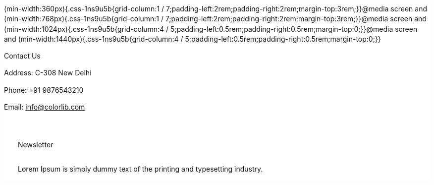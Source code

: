 (min-width:360px){.css-1ns9u5b{grid-column:1 / 7;padding-left:2rem;padding-right:2rem;margin-top:3rem;}}@media screen and (min-width:768px){.css-1ns9u5b{grid-column:1 / 7;padding-left:2rem;padding-right:2rem;margin-top:3rem;}}@media screen and (min-width:1024px){.css-1ns9u5b{grid-column:4 / 5;padding-left:0.5rem;padding-right:0.5rem;margin-top:0;}}@media screen and (min-width:1440px){.css-1ns9u5b{grid-column:4 / 5;padding-left:0.5rem;padding-right:0.5rem;margin-top:0;}}</style><div class="css-1ns9u5b"><p class="css-1eka4oe">Contact Us</p><p class="css-1mv9xxz">Address: C-308 New Delhi</p><p class="css-1mv9xxz">Phone: +91 9876543210</p><p class="css-1ugc16x">Email: info@colorlib.com</p></div><style data-emotion-css="zr7vh9">.css-zr7vh9{display:-webkit-box;display:-webkit-flex;display:-ms-flexbox;display:flex;-webkit-flex-direction:column;-ms-flex-direction:column;flex-direction:column;-webkit-align-items:flex-start;-webkit-box-align:flex-start;-ms-flex-align:flex-start;align-items:flex-start;grid-column:1 / 7;padding-left:2rem;padding-right:2rem;margin-top:3rem;}@media screen and (min-width:360px){.css-zr7vh9{grid-column:1 / 7;padding-left:2rem;padding-right:2rem;margin-top:3rem;}}@media screen and (min-width:768px){.css-zr7vh9{grid-column:1 / 7;padding-left:2rem;padding-right:2rem;margin-top:3rem;}}@media screen and (min-width:1024px){.css-zr7vh9{grid-column:5 / 6;padding-left:0.5rem;padding-right:0.5rem;margin-top:0;}}@media screen and (min-width:1440px){.css-zr7vh9{grid-column:5 / 6;padding-left:0.5rem;padding-right:0.5rem;margin-top:0;}}</style><div class="css-zr7vh9"><p class="css-1eka4oe">Newsletter</p><p class="css-1mv9xxz">Lorem Ipsum is simply dummy text of the printing and typesetting industry. </p></div></footer></div><script id="__NEXT_DATA__" type="application/json">{"props":{"pageProps":{}},"page":"/","query":{},"buildId":"PweH6dUBdYxy4yy_Q9Ut_","runtimeConfig":{},"nextExport":true,"autoExport":true,"isFallback":false,"head":[["meta",{"name":"viewport","content":"width=device-width"}],["meta",{"charSet":"utf-8"}],["link",{"href":"https://fonts.googleapis.com/css2?family=Mukta:wght@400;500;700;800\u0026display=swap","rel":"stylesheet"}],["title",{"children":"Interior Home Design"}],["meta",{"name":"description","content":"Interior home design project made using Next.js and Chakra UI"}],["link",{"rel":"icon","href":"/favicon.ico"}]]}</script><script nomodule="" src="_next/static/chunks/polyfills-11c8eba6a84e3fddec04.js"></script><script src="_next/static/chunks/main-74f3edffabcd96c8af5e.js" async=""></script><script src="_next/static/chunks/webpack-e067438c4cf4ef2ef178.js" async=""></script><script src="_next/static/chunks/framework.cdbdac0a36200f52203c.js" async=""></script><script src="_next/static/chunks/f6078781a05fe1bcb0902d23dbbb2662c8d200b3.9f6d889e6b5a75b78073.js" async=""></script><script src="_next/static/chunks/71247caf95475e3ea7f9a0f8a30beb258b23d005.f5386771b8eec467e6fc.js" async=""></script><script src="_next/static/chunks/pages/_app-02ce9bcd791f0835ad35.js" async=""></script><script src="_next/static/chunks/1bfc9850.87665338397f1fc98449.js" async=""></script><script src="_next/static/chunks/pages/index-0df34a1ac53b91bcfd87.js" async=""></script><script src="_next/static/PweH6dUBdYxy4yy_Q9Ut_/_buildManifest.js" async=""></script><script src="_next/static/PweH6dUBdYxy4yy_Q9Ut_/_ssgManifest.js" async=""></script></body></html>
